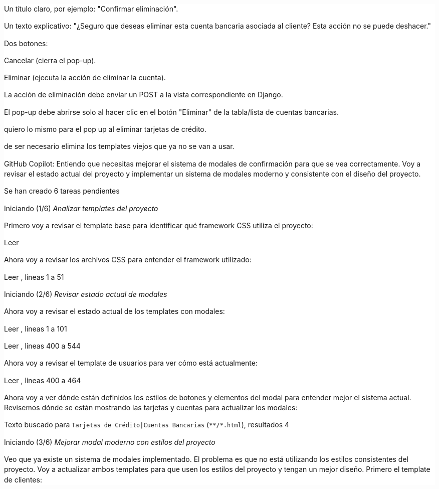 Un título claro, por ejemplo: "Confirmar eliminación".

Un texto explicativo: "¿Seguro que deseas eliminar esta cuenta bancaria asociada al cliente? Esta acción no se puede deshacer."

Dos botones:

Cancelar (cierra el pop-up).

Eliminar (ejecuta la acción de eliminar la cuenta).

La acción de eliminación debe enviar un POST a la vista correspondiente en Django.

El pop-up debe abrirse solo al hacer clic en el botón "Eliminar" de la tabla/lista de cuentas bancarias.

quiero lo mismo para el pop up al eliminar tarjetas de crédito.

de ser necesario elimina los templates viejos que ya no se van a usar.

GitHub Copilot: Entiendo que necesitas mejorar el sistema de modales de confirmación para que se vea correctamente. Voy a revisar el estado actual del proyecto y implementar un sistema de modales moderno y consistente con el diseño del proyecto. 

Se han creado 6 tareas pendientes

Iniciando (1/6) *Analizar templates del proyecto*

Primero voy a revisar el template base para identificar qué framework CSS utiliza el proyecto: 

Leer [](file:///home/Iris/Escritorio/ProyectoIS2/proyectoIS/proyecto/templates/base.html)

Ahora voy a revisar los archivos CSS para entender el framework utilizado: 

Leer [](file:///home/Iris/Escritorio/ProyectoIS2/proyectoIS/proyecto/static/claro/global.css#1-1), líneas 1 a 51

Iniciando (2/6) *Revisar estado actual de modales*

Ahora voy a revisar el estado actual de los templates con modales: 

Leer [](file:///home/Iris/Escritorio/ProyectoIS2/proyectoIS/proyecto/clientes/templates/clientes/cliente_detalle.html#1-1), líneas 1 a 101

Leer [](file:///home/Iris/Escritorio/ProyectoIS2/proyectoIS/proyecto/clientes/templates/clientes/cliente_detalle.html#400-400), líneas 400 a 544

Ahora voy a revisar el template de usuarios para ver cómo está actualmente: 

Leer [](file:///home/Iris/Escritorio/ProyectoIS2/proyectoIS/proyecto/usuarios/templates/usuarios/detalle_cliente.html#400-400), líneas 400 a 464

Ahora voy a ver dónde están definidos los estilos de botones y elementos del modal para entender mejor el sistema actual. Revisemos dónde se están mostrando las tarjetas y cuentas para actualizar los modales: 

Texto buscado para `Tarjetas de Crédito|Cuentas Bancarias` (`**/*.html`), resultados 4

Iniciando (3/6) *Mejorar modal moderno con estilos del proyecto*

Veo que ya existe un sistema de modales implementado. El problema es que no está utilizando los estilos consistentes del proyecto. Voy a actualizar ambos templates para que usen los estilos del proyecto y tengan un mejor diseño. Primero el template de clientes: 
